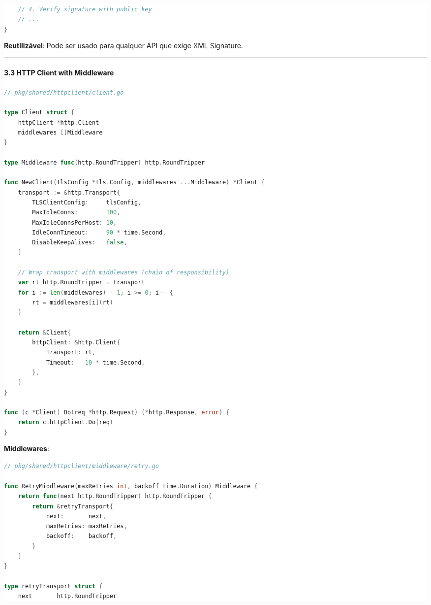 ```go
    // 4. Verify signature with public key
    // ...
}
```

**Reutilizável**: Pode ser usado para qualquer API que exige XML Signature.

---

#### 3.3 HTTP Client with Middleware

```go
// pkg/shared/httpclient/client.go

type Client struct {
    httpClient *http.Client
    middlewares []Middleware
}

type Middleware func(http.RoundTripper) http.RoundTripper

func NewClient(tlsConfig *tls.Config, middlewares ...Middleware) *Client {
    transport := &http.Transport{
        TLSClientConfig:     tlsConfig,
        MaxIdleConns:        100,
        MaxIdleConnsPerHost: 10,
        IdleConnTimeout:     90 * time.Second,
        DisableKeepAlives:   false,
    }

    // Wrap transport with middlewares (chain of responsibility)
    var rt http.RoundTripper = transport
    for i := len(middlewares) - 1; i >= 0; i-- {
        rt = middlewares[i](rt)
    }

    return &Client{
        httpClient: &http.Client{
            Transport: rt,
            Timeout:   10 * time.Second,
        },
    }
}

func (c *Client) Do(req *http.Request) (*http.Response, error) {
    return c.httpClient.Do(req)
}
```

**Middlewares**:

```go
// pkg/shared/httpclient/middleware/retry.go

func RetryMiddleware(maxRetries int, backoff time.Duration) Middleware {
    return func(next http.RoundTripper) http.RoundTripper {
        return &retryTransport{
            next:       next,
            maxRetries: maxRetries,
            backoff:    backoff,
        }
    }
}

type retryTransport struct {
    next       http.RoundTripper
```